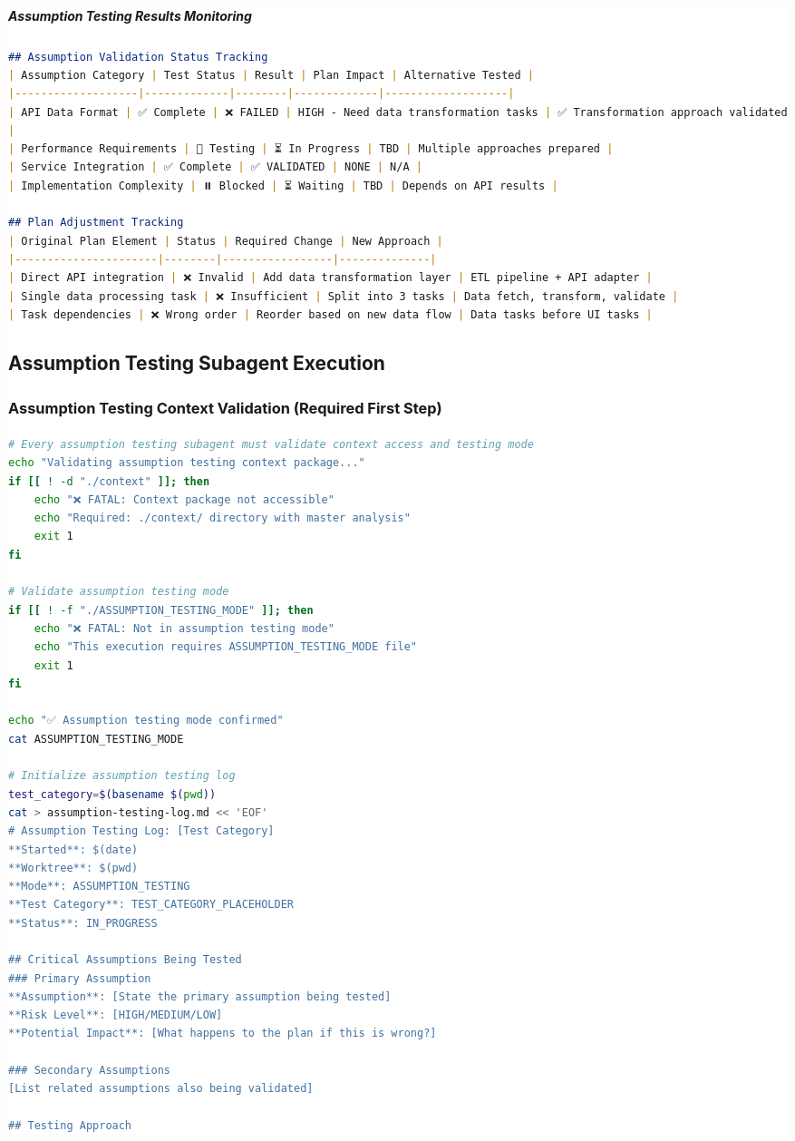 ##### Assumption Testing Results Monitoring
```markdown
## Assumption Validation Status Tracking
| Assumption Category | Test Status | Result | Plan Impact | Alternative Tested |
|-------------------|-------------|--------|-------------|-------------------|
| API Data Format | ✅ Complete | ❌ FAILED | HIGH - Need data transformation tasks | ✅ Transformation approach validated |
| Performance Requirements | 🔄 Testing | ⏳ In Progress | TBD | Multiple approaches prepared |
| Service Integration | ✅ Complete | ✅ VALIDATED | NONE | N/A |
| Implementation Complexity | ⏸️ Blocked | ⏳ Waiting | TBD | Depends on API results |

## Plan Adjustment Tracking
| Original Plan Element | Status | Required Change | New Approach |
|----------------------|--------|-----------------|--------------|
| Direct API integration | ❌ Invalid | Add data transformation layer | ETL pipeline + API adapter |
| Single data processing task | ❌ Insufficient | Split into 3 tasks | Data fetch, transform, validate |
| Task dependencies | ❌ Wrong order | Reorder based on new data flow | Data tasks before UI tasks |
```

## Assumption Testing Subagent Execution

### Assumption Testing Context Validation (Required First Step)
```bash
# Every assumption testing subagent must validate context access and testing mode
echo "Validating assumption testing context package..."
if [[ ! -d "./context" ]]; then
    echo "❌ FATAL: Context package not accessible"
    echo "Required: ./context/ directory with master analysis"
    exit 1
fi

# Validate assumption testing mode
if [[ ! -f "./ASSUMPTION_TESTING_MODE" ]]; then
    echo "❌ FATAL: Not in assumption testing mode"
    echo "This execution requires ASSUMPTION_TESTING_MODE file"
    exit 1
fi

echo "✅ Assumption testing mode confirmed"
cat ASSUMPTION_TESTING_MODE

# Initialize assumption testing log
test_category=$(basename $(pwd))
cat > assumption-testing-log.md << 'EOF'
# Assumption Testing Log: [Test Category]
**Started**: $(date)
**Worktree**: $(pwd)
**Mode**: ASSUMPTION_TESTING
**Test Category**: TEST_CATEGORY_PLACEHOLDER
**Status**: IN_PROGRESS

## Critical Assumptions Being Tested
### Primary Assumption
**Assumption**: [State the primary assumption being tested]
**Risk Level**: [HIGH/MEDIUM/LOW]
**Potential Impact**: [What happens to the plan if this is wrong?]

### Secondary Assumptions
[List related assumptions also being validated]

## Testing Approach
```